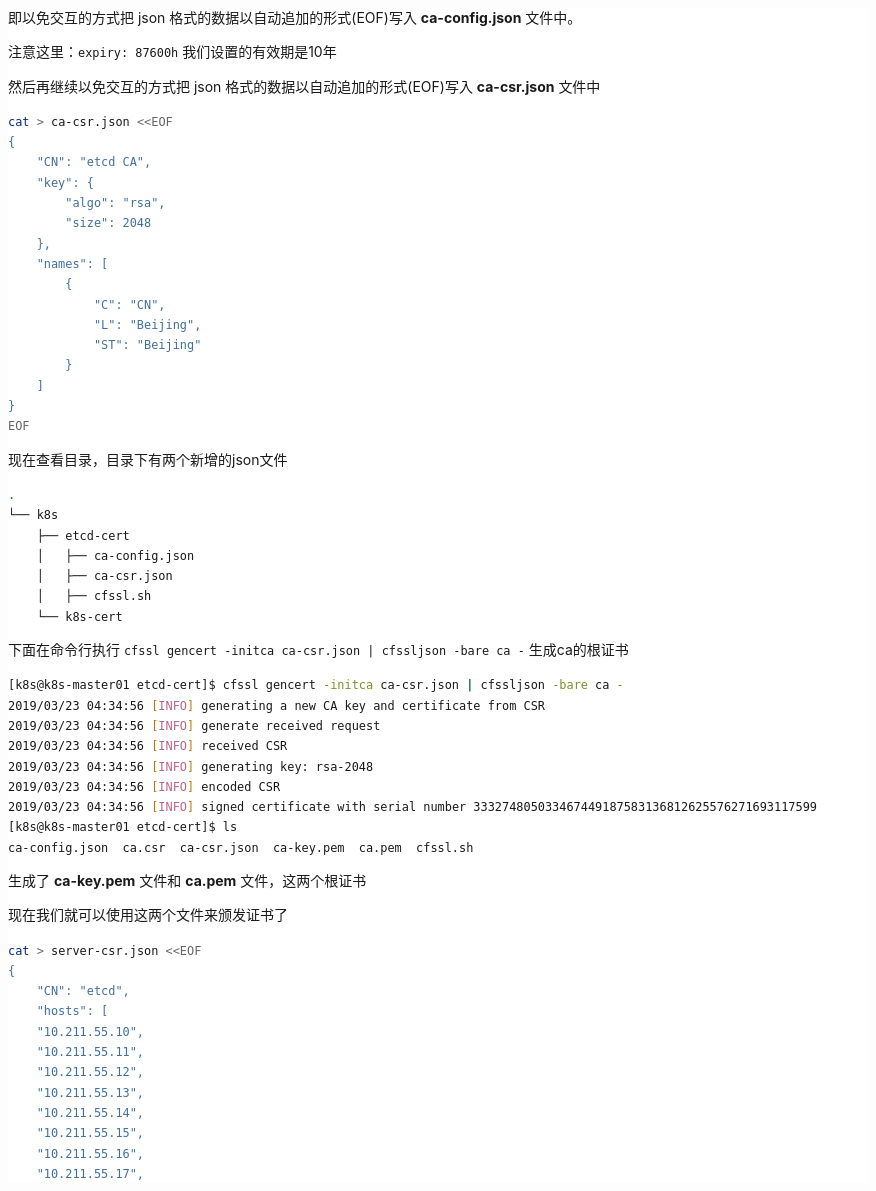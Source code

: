 即以免交互的方式把 json 格式的数据以自动追加的形式(EOF)写入 **ca-config.json** 文件中。

注意这里：`expiry: 87600h` 我们设置的有效期是10年

然后再继续以免交互的方式把 json 格式的数据以自动追加的形式(EOF)写入 **ca-csr.json** 文件中

```bash
cat > ca-csr.json <<EOF
{
    "CN": "etcd CA",
    "key": {
        "algo": "rsa",
        "size": 2048
    },
    "names": [
        {
            "C": "CN",
            "L": "Beijing",
            "ST": "Beijing"
        }
    ]
}
EOF
```

现在查看目录，目录下有两个新增的json文件

```bash
.
└── k8s
    ├── etcd-cert
    │   ├── ca-config.json
    │   ├── ca-csr.json
    │   ├── cfssl.sh
    └── k8s-cert
```

下面在命令行执行 `cfssl gencert -initca ca-csr.json | cfssljson -bare ca -` 生成ca的根证书

```bash
[k8s@k8s-master01 etcd-cert]$ cfssl gencert -initca ca-csr.json | cfssljson -bare ca -
2019/03/23 04:34:56 [INFO] generating a new CA key and certificate from CSR
2019/03/23 04:34:56 [INFO] generate received request
2019/03/23 04:34:56 [INFO] received CSR
2019/03/23 04:34:56 [INFO] generating key: rsa-2048
2019/03/23 04:34:56 [INFO] encoded CSR
2019/03/23 04:34:56 [INFO] signed certificate with serial number 333274805033467449187583136812625576271693117599
[k8s@k8s-master01 etcd-cert]$ ls
ca-config.json  ca.csr  ca-csr.json  ca-key.pem  ca.pem  cfssl.sh
```

生成了 **ca-key.pem** 文件和 **ca.pem** 文件，这两个根证书

现在我们就可以使用这两个文件来颁发证书了

```bash
cat > server-csr.json <<EOF
{
    "CN": "etcd",
    "hosts": [
    "10.211.55.10",
    "10.211.55.11",
    "10.211.55.12",
    "10.211.55.13",
    "10.211.55.14",
    "10.211.55.15",
    "10.211.55.16",
    "10.211.55.17",
```
